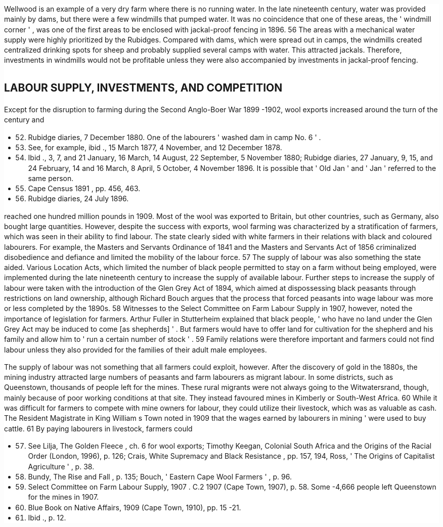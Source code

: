 Wellwood is an example of a very dry farm where there is no running water. In the late nineteenth century, water was provided mainly by dams, but there were a few windmills that pumped water. It was no coincidence that one of these areas, the ' windmill corner ' , was one of the first areas to be enclosed with jackal-proof fencing in 1896. 56 The areas with a mechanical water supply were highly prioritized by the Rubidges. Compared with dams, which were spread out in camps, the windmills created centralized drinking spots for sheep and probably supplied several camps with water. This attracted jackals. Therefore, investments in windmills would not be profitable unless they were also accompanied by investments in jackal-proof fencing.

## LABOUR SUPPLY, INVESTMENTS, AND COMPETITION

Except for the disruption to farming during the Second Anglo-Boer War 1899 -1902, wool exports increased around the turn of the century and

- 52. Rubidge diaries, 7 December 1880. One of the labourers ' washed dam in camp No. 6 ' .
- 53. See, for example, ibid ., 15 March 1877, 4 November, and 12 December 1878.
- 54. Ibid ., 3, 7, and 21 January, 16 March, 14 August, 22 September, 5 November 1880; Rubidge diaries, 27 January, 9, 15, and 24 February, 14 and 16 March, 8 April, 5 October, 4 November 1896. It is possible that ' Old Jan ' and ' Jan ' referred to the same person.
- 55. Cape Census 1891 , pp. 456, 463.
- 56. Rubidge diaries, 24 July 1896.

reached one hundred million pounds in 1909. Most of the wool was exported to Britain, but other countries, such as Germany, also bought large quantities. However, despite the success with exports, wool farming was characterized by a stratification of farmers, which was seen in their ability to find labour. The state clearly sided with white farmers in their relations with black and coloured labourers. For example, the Masters and Servants Ordinance of 1841 and the Masters and Servants Act of 1856 criminalized disobedience and defiance and limited the mobility of the labour force. 57 The supply of labour was also something the state aided. Various Location Acts, which limited the number of black people permitted to stay on a farm without being employed, were implemented during the late nineteenth century to increase the supply of available labour. Further steps to increase the supply of labour were taken with the introduction of the Glen Grey Act of 1894, which aimed at dispossessing black peasants through restrictions on land ownership, although Richard Bouch argues that the process that forced peasants into wage labour was more or less completed by the 1890s. 58 Witnesses to the Select Committee on Farm Labour Supply in 1907, however, noted the importance of legislation for farmers. Arthur Fuller in Stutterheim explained that black people, ' who have no land under the Glen Grey Act may be induced to come [as shepherds] ' . But farmers would have to offer land for cultivation for the shepherd and his family and allow him to ' run a certain number of stock ' . 59 Family relations were therefore important and farmers could not find labour unless they also provided for the families of their adult male employees.

The supply of labour was not something that all farmers could exploit, however. After the discovery of gold in the 1880s, the mining industry attracted large numbers of peasants and farm labourers as migrant labour. In some districts, such as Queenstown, thousands of people left for the mines. These rural migrants were not always going to the Witwatersrand, though, mainly because of poor working conditions at that site. They instead favoured mines in Kimberly or South-West Africa. 60 While it was difficult for farmers to compete with mine owners for labour, they could utilize their livestock, which was as valuable as cash. The Resident Magistrate in King William s Town noted in 1909 that the wages earned by labourers in mining ' were used to buy cattle. 61 By paying labourers in livestock, farmers could

- 57. See Lilja, The Golden Fleece , ch. 6 for wool exports; Timothy Keegan, Colonial South Africa and the Origins of the Racial Order (London, 1996), p. 126; Crais, White Supremacy and Black Resistance , pp. 157, 194, Ross, ' The Origins of Capitalist Agriculture ' , p. 38.
- 58. Bundy, The Rise and Fall , p. 135; Bouch, ' Eastern Cape Wool Farmers ' , p. 96.
- 59. Select Committee on Farm Labour Supply, 1907 . C.2 1907 (Cape Town, 1907), p. 58. Some -4,666 people left Queenstown for the mines in 1907.
- 60. Blue Book on Native Affairs, 1909 (Cape Town, 1910), pp. 15 -21.
- 61. Ibid ., p. 12.
